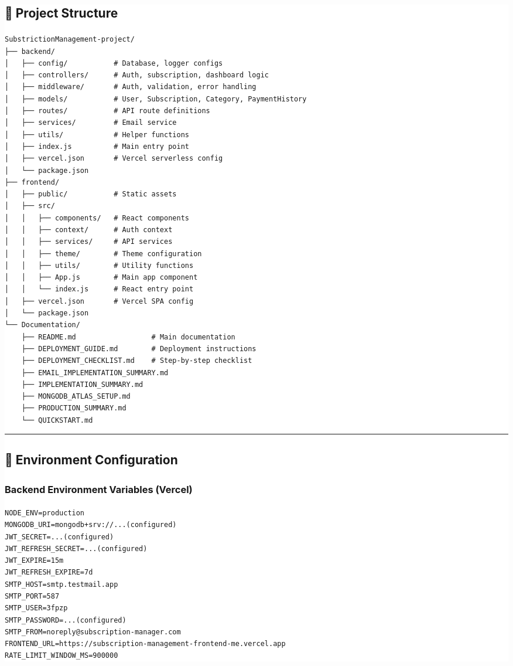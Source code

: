 
## 📁 Project Structure

```
SubstrictionManagement-project/
├── backend/
│   ├── config/           # Database, logger configs
│   ├── controllers/      # Auth, subscription, dashboard logic
│   ├── middleware/       # Auth, validation, error handling
│   ├── models/           # User, Subscription, Category, PaymentHistory
│   ├── routes/           # API route definitions
│   ├── services/         # Email service
│   ├── utils/            # Helper functions
│   ├── index.js          # Main entry point
│   ├── vercel.json       # Vercel serverless config
│   └── package.json
├── frontend/
│   ├── public/           # Static assets
│   ├── src/
│   │   ├── components/   # React components
│   │   ├── context/      # Auth context
│   │   ├── services/     # API services
│   │   ├── theme/        # Theme configuration
│   │   ├── utils/        # Utility functions
│   │   ├── App.js        # Main app component
│   │   └── index.js      # React entry point
│   ├── vercel.json       # Vercel SPA config
│   └── package.json
└── Documentation/
    ├── README.md                  # Main documentation
    ├── DEPLOYMENT_GUIDE.md        # Deployment instructions
    ├── DEPLOYMENT_CHECKLIST.md    # Step-by-step checklist
    ├── EMAIL_IMPLEMENTATION_SUMMARY.md
    ├── IMPLEMENTATION_SUMMARY.md
    ├── MONGODB_ATLAS_SETUP.md
    ├── PRODUCTION_SUMMARY.md
    └── QUICKSTART.md
```

---

## 🔐 Environment Configuration

### Backend Environment Variables (Vercel)

```env
NODE_ENV=production
MONGODB_URI=mongodb+srv://...(configured)
JWT_SECRET=...(configured)
JWT_REFRESH_SECRET=...(configured)
JWT_EXPIRE=15m
JWT_REFRESH_EXPIRE=7d
SMTP_HOST=smtp.testmail.app
SMTP_PORT=587
SMTP_USER=3fpzp
SMTP_PASSWORD=...(configured)
SMTP_FROM=noreply@subscription-manager.com
FRONTEND_URL=https://subscription-management-frontend-me.vercel.app
RATE_LIMIT_WINDOW_MS=900000
```

